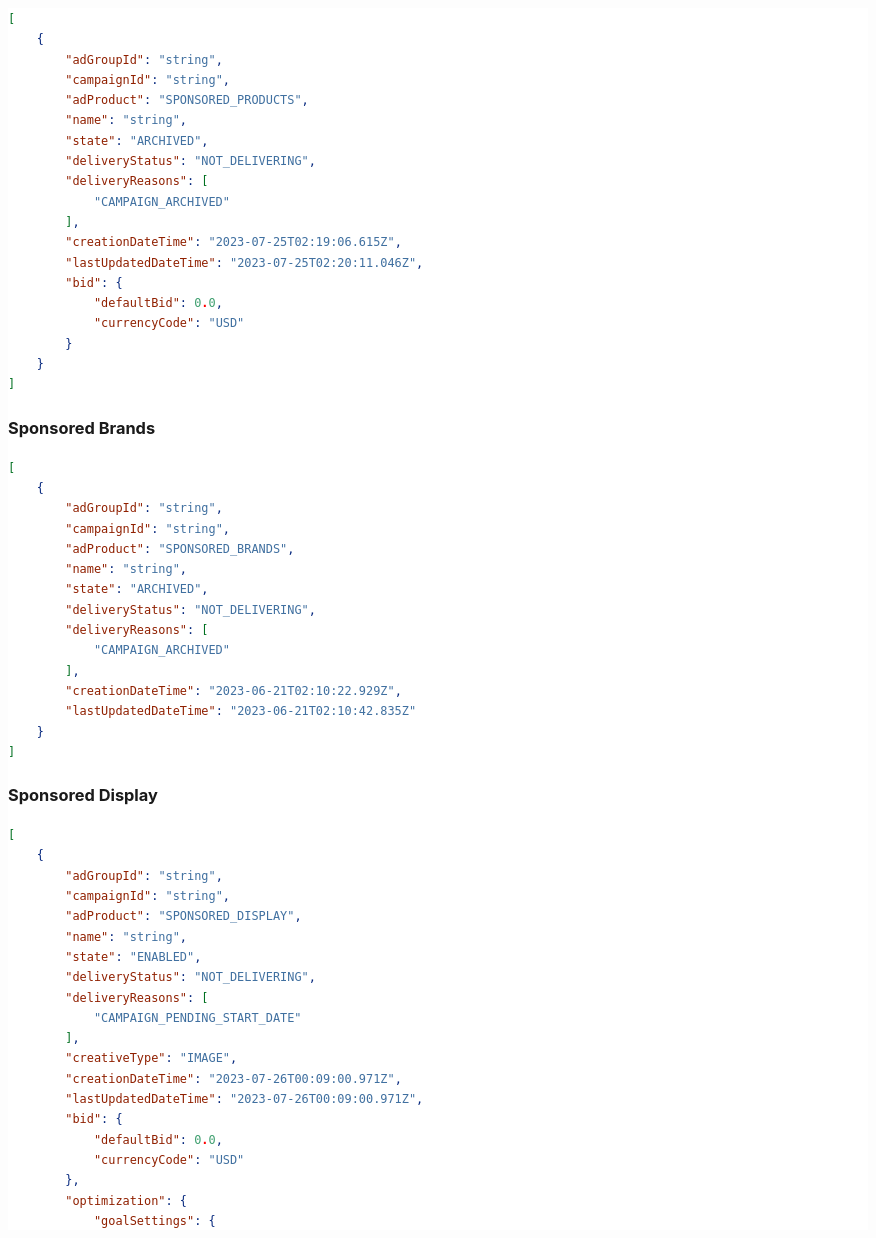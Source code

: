 ```json
[
    {
        "adGroupId": "string",
        "campaignId": "string",
        "adProduct": "SPONSORED_PRODUCTS",
        "name": "string",
        "state": "ARCHIVED",
        "deliveryStatus": "NOT_DELIVERING",
        "deliveryReasons": [
            "CAMPAIGN_ARCHIVED"
        ],
        "creationDateTime": "2023-07-25T02:19:06.615Z",
        "lastUpdatedDateTime": "2023-07-25T02:20:11.046Z",
        "bid": {
            "defaultBid": 0.0,
            "currencyCode": "USD"
        }
    }
]
```

### Sponsored Brands

```json
[
    {
        "adGroupId": "string",
        "campaignId": "string",
        "adProduct": "SPONSORED_BRANDS",
        "name": "string",
        "state": "ARCHIVED",
        "deliveryStatus": "NOT_DELIVERING",
        "deliveryReasons": [
            "CAMPAIGN_ARCHIVED"
        ],
        "creationDateTime": "2023-06-21T02:10:22.929Z",
        "lastUpdatedDateTime": "2023-06-21T02:10:42.835Z"
    }
]
```

### Sponsored Display

```json
[
    {
        "adGroupId": "string",
        "campaignId": "string",
        "adProduct": "SPONSORED_DISPLAY",
        "name": "string",
        "state": "ENABLED",
        "deliveryStatus": "NOT_DELIVERING",
        "deliveryReasons": [
            "CAMPAIGN_PENDING_START_DATE"
        ],
        "creativeType": "IMAGE",
        "creationDateTime": "2023-07-26T00:09:00.971Z",
        "lastUpdatedDateTime": "2023-07-26T00:09:00.971Z",
        "bid": {
            "defaultBid": 0.0,
            "currencyCode": "USD"
        },
        "optimization": {
            "goalSettings": {
```
